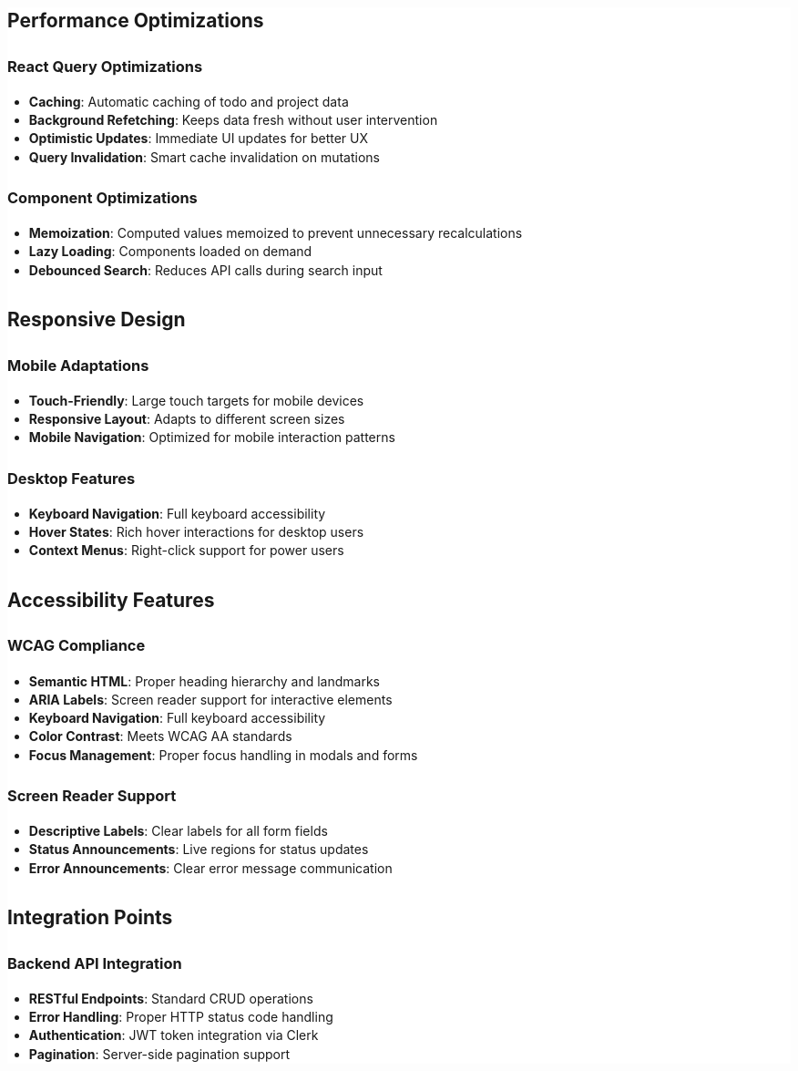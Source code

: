 ## Performance Optimizations

### React Query Optimizations
- **Caching**: Automatic caching of todo and project data
- **Background Refetching**: Keeps data fresh without user intervention
- **Optimistic Updates**: Immediate UI updates for better UX
- **Query Invalidation**: Smart cache invalidation on mutations

### Component Optimizations
- **Memoization**: Computed values memoized to prevent unnecessary recalculations
- **Lazy Loading**: Components loaded on demand
- **Debounced Search**: Reduces API calls during search input

## Responsive Design

### Mobile Adaptations
- **Touch-Friendly**: Large touch targets for mobile devices
- **Responsive Layout**: Adapts to different screen sizes
- **Mobile Navigation**: Optimized for mobile interaction patterns

### Desktop Features
- **Keyboard Navigation**: Full keyboard accessibility
- **Hover States**: Rich hover interactions for desktop users
- **Context Menus**: Right-click support for power users

## Accessibility Features

### WCAG Compliance
- **Semantic HTML**: Proper heading hierarchy and landmarks
- **ARIA Labels**: Screen reader support for interactive elements
- **Keyboard Navigation**: Full keyboard accessibility
- **Color Contrast**: Meets WCAG AA standards
- **Focus Management**: Proper focus handling in modals and forms

### Screen Reader Support
- **Descriptive Labels**: Clear labels for all form fields
- **Status Announcements**: Live regions for status updates
- **Error Announcements**: Clear error message communication

## Integration Points

### Backend API Integration
- **RESTful Endpoints**: Standard CRUD operations
- **Error Handling**: Proper HTTP status code handling
- **Authentication**: JWT token integration via Clerk
- **Pagination**: Server-side pagination support
